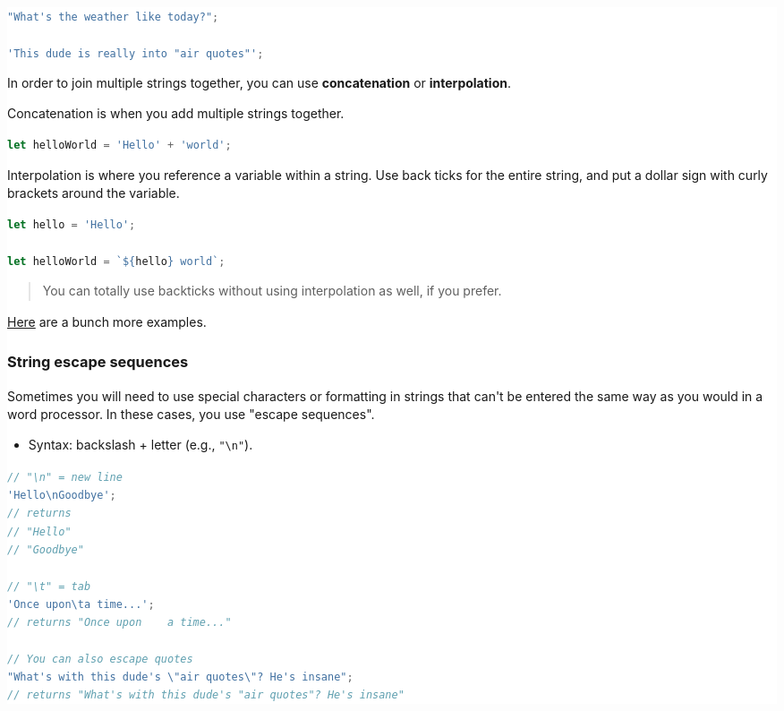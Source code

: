 ```js
"What's the weather like today?";

'This dude is really into "air quotes"';

```

In order to join multiple strings together, you can use **concatenation** or
**interpolation**.

Concatenation is when you add multiple strings together.

```js
let helloWorld = 'Hello' + 'world';
```

Interpolation is where you reference a variable within a string. Use back ticks
for the entire string, and put a dollar sign with curly brackets around the
variable.

```js
let hello = 'Hello';

let helloWorld = `${hello} world`;
```

> You can totally use backticks without using interpolation as well, if you
> prefer.

[Here](https://developer.mozilla.org/en-US/docs/Web/JavaScript/Reference/Global_Objects/String)
are a bunch more examples.

### String escape sequences

Sometimes you will need to use special characters or formatting in strings that
can't be entered the same way as you would in a word processor. In these cases,
you use "escape sequences".

- Syntax: backslash + letter (e.g., `"\n"`).

```js
// "\n" = new line
'Hello\nGoodbye';
// returns
// "Hello"
// "Goodbye"

// "\t" = tab
'Once upon\ta time...';
// returns "Once upon    a time..."

// You can also escape quotes
"What's with this dude's \"air quotes\"? He's insane";
// returns "What's with this dude's "air quotes"? He's insane"

```
